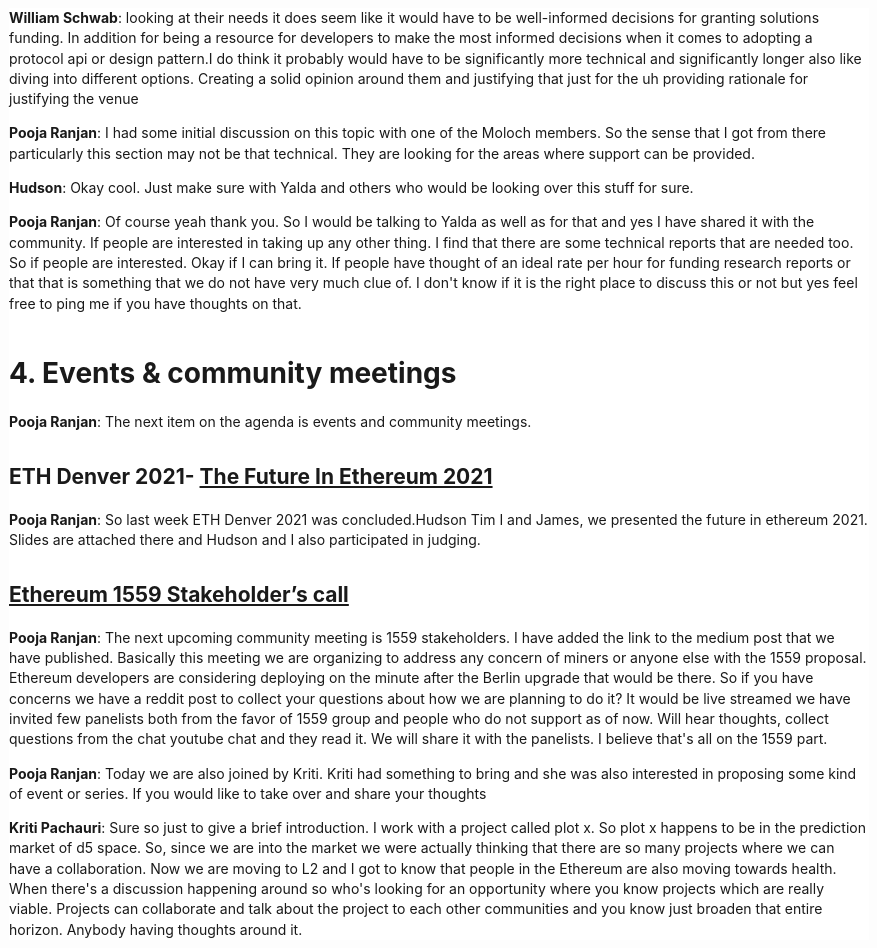 **William Schwab**: looking at their needs it does seem like it would have to be well-informed decisions for granting solutions funding. In addition for being a resource for developers to make the most informed decisions when it comes to adopting a protocol api or design pattern.I do think it probably would have to be significantly more technical and significantly longer also like diving into different options. Creating a solid opinion around them and justifying that just
for the uh providing rationale for justifying the venue

**Pooja Ranjan**: I had some initial discussion on this topic with one of the Moloch members. So the sense that I got from there particularly this section may not be that technical. They are looking for the areas where support can be provided.

**Hudson**: Okay cool. Just make sure with Yalda and others who would be looking over this
stuff for sure.

**Pooja Ranjan**: Of course yeah thank you. So I would be talking to Yalda as well as for that and yes I have shared it with the community. If people are interested in taking up any other thing. I find that there are some technical reports that are needed too. So if people are interested. Okay if I can bring it. If people have thought of an ideal rate per hour for funding research reports or that that is something that we do not have very much clue of. I don't know if it is the right place to discuss this or not but yes feel free to ping me if you have thoughts on that.

# 4. Events & community meetings

**Pooja Ranjan**: The next item on the agenda is events and community meetings.

## ETH Denver 2021- [The Future In Ethereum 2021](https://twitter.com/hudsonjameson/status/1359165029074034688)

 **Pooja Ranjan**: So last week ETH Denver 2021 was concluded.Hudson Tim I and James, we presented the future in ethereum 2021. Slides are attached there and Hudson and
I also participated in judging.

## [Ethereum 1559 Stakeholder’s call](https://medium.com/ethereum-cat-herders/ethereum-1559-community-call-d43d5f0bf909)

 **Pooja Ranjan**: The next upcoming community meeting is 1559 stakeholders. I have added the link to the medium post that we have published. Basically this meeting we are organizing
to address any concern of miners or anyone else with the 1559 proposal. Ethereum developers are considering deploying on the minute after the Berlin upgrade that would be there. So if you have concerns we have a reddit  post to collect your questions about how we are planning to do it? It would be live streamed we have invited few panelists both from the  favor of 1559 group
and people who do not support as of now. Will hear thoughts, collect questions from the chat youtube chat and they read it. We will share it with the panelists. I believe that's all on the 1559 part.

**Pooja Ranjan**: Today we are also joined by Kriti. Kriti had something to bring and she was also interested in proposing some kind of event or series. If you would like to take over and share your thoughts

**Kriti Pachauri**: Sure so just to give a brief introduction. I work with  a project called plot x. So plot x happens to be  in the prediction market of d5 space. So, since we are into the market we were actually thinking that there  are so many projects where we can have a collaboration.
Now we are moving to L2 and I got to know that people in the Ethereum are also moving towards health. When there's a discussion happening around so who's looking for an opportunity where you know projects which are  really viable. Projects can collaborate and talk about the project to each other communities and you know just broaden that entire horizon. Anybody having thoughts around it.
